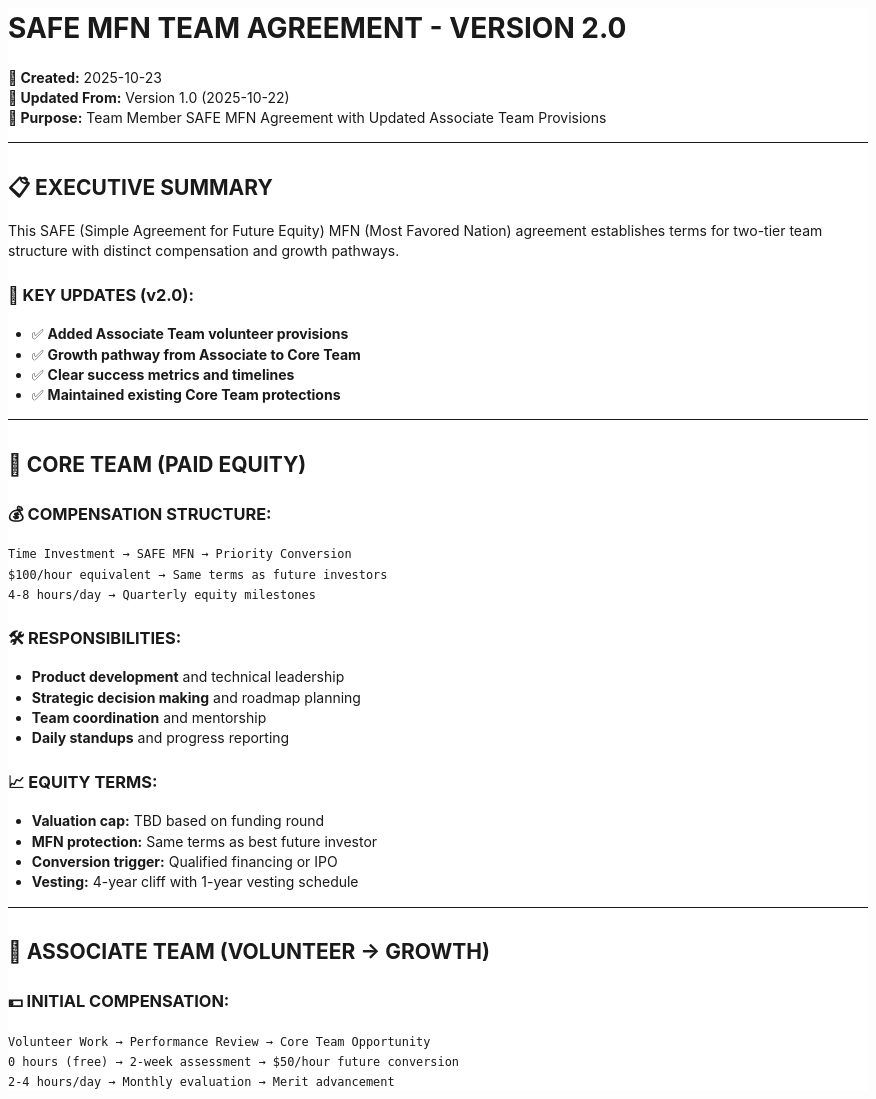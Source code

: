 # SAFE MFN TEAM AGREEMENT - VERSION 2.0

**📅 Created:** 2025-10-23  
**🔄 Updated From:** Version 1.0 (2025-10-22)  
**🎯 Purpose:** Team Member SAFE MFN Agreement with Updated Associate Team Provisions

---

## 📋 EXECUTIVE SUMMARY

This SAFE (Simple Agreement for Future Equity) MFN (Most Favored Nation) agreement establishes terms for two-tier team structure with distinct compensation and growth pathways.

### 🎯 KEY UPDATES (v2.0):
- ✅ **Added Associate Team volunteer provisions**
- ✅ **Growth pathway from Associate to Core Team**
- ✅ **Clear success metrics and timelines**
- ✅ **Maintained existing Core Team protections**

---

## 👑 CORE TEAM (PAID EQUITY)

### 💰 COMPENSATION STRUCTURE:
```
Time Investment → SAFE MFN → Priority Conversion
$100/hour equivalent → Same terms as future investors
4-8 hours/day → Quarterly equity milestones
```

### 🛠️ RESPONSIBILITIES:
- **Product development** and technical leadership
- **Strategic decision making** and roadmap planning
- **Team coordination** and mentorship
- **Daily standups** and progress reporting

### 📈 EQUITY TERMS:
- **Valuation cap:** TBD based on funding round
- **MFN protection:** Same terms as best future investor
- **Conversion trigger:** Qualified financing or IPO
- **Vesting:** 4-year cliff with 1-year vesting schedule

---

## 🌟 ASSOCIATE TEAM (VOLUNTEER → GROWTH)

### 💵 INITIAL COMPENSATION:
```
Volunteer Work → Performance Review → Core Team Opportunity
0 hours (free) → 2-week assessment → $50/hour future conversion
2-4 hours/day → Monthly evaluation → Merit advancement
```
